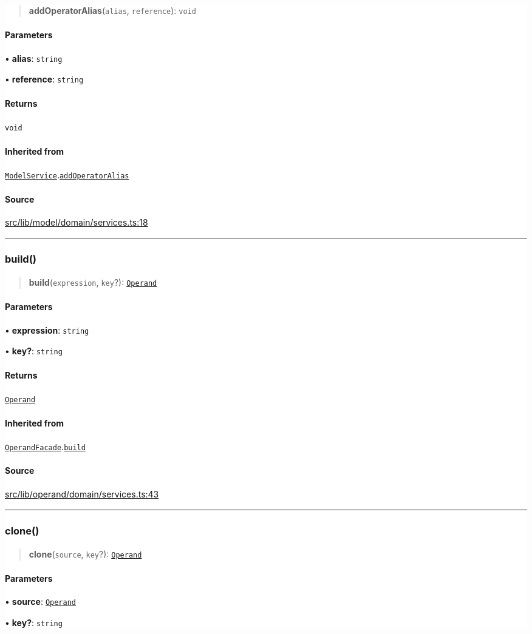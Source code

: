 > **addOperatorAlias**(`alias`, `reference`): `void`

#### Parameters

• **alias**: `string`

• **reference**: `string`

#### Returns

`void`

#### Inherited from

[`ModelService`](ModelService.md).[`addOperatorAlias`](ModelService.md#addoperatoralias)

#### Source

[src/lib/model/domain/services.ts:18](https://github.com/data7expressions/3xpr/blob/7acee0c2886cdd6f6b6d4a83a1fd843738c9d027/src/lib/model/domain/services.ts#L18)

***

### build()

> **build**(`expression`, `key`?): [`Operand`](../classes/Operand.md)

#### Parameters

• **expression**: `string`

• **key?**: `string`

#### Returns

[`Operand`](../classes/Operand.md)

#### Inherited from

[`OperandFacade`](OperandFacade.md).[`build`](OperandFacade.md#build)

#### Source

[src/lib/operand/domain/services.ts:43](https://github.com/data7expressions/3xpr/blob/7acee0c2886cdd6f6b6d4a83a1fd843738c9d027/src/lib/operand/domain/services.ts#L43)

***

### clone()

> **clone**(`source`, `key`?): [`Operand`](../classes/Operand.md)

#### Parameters

• **source**: [`Operand`](../classes/Operand.md)

• **key?**: `string`
